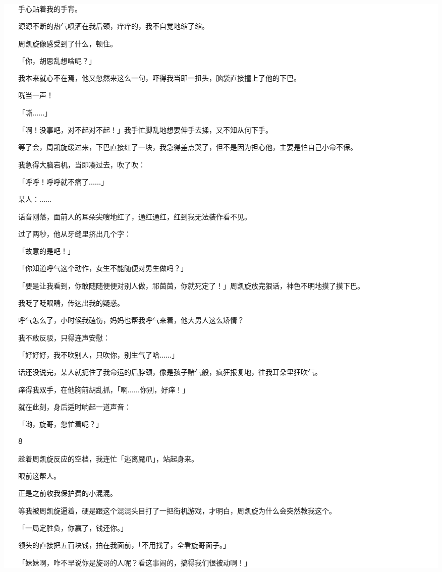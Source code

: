 &emsp;&emsp;手心贴着我的手背。  
  
&emsp;&emsp;源源不断的热气喷洒在我后颈，痒痒的，我不自觉地缩了缩。  
  
&emsp;&emsp;周凯旋像感受到了什么，顿住。  
  
&emsp;&emsp;「你，胡思乱想啥呢？」  
  
&emsp;&emsp;我本来就心不在焉，他又忽然来这么一句，吓得我当即一扭头，脑袋直接撞上了他的下巴。  
  
&emsp;&emsp;咣当一声！  
  
&emsp;&emsp;「嘶……」  
  
&emsp;&emsp;「啊！没事吧，对不起对不起！」我手忙脚乱地想要伸手去揉，又不知从何下手。  
  
&emsp;&emsp;等了会，周凯旋缓过来，下巴直接红了一块，我急得差点哭了，但不是因为担心他，主要是怕自己小命不保。  
  
&emsp;&emsp;我急得大脑宕机，当即凑过去，吹了吹：  
  
&emsp;&emsp;「呼呼！呼呼就不痛了……」  
  
&emsp;&emsp;某人：……  
  
&emsp;&emsp;话音刚落，面前人的耳朵尖嗖地红了，通红通红，红到我无法装作看不见。  
  
&emsp;&emsp;过了两秒，他从牙缝里挤出几个字：  
  
&emsp;&emsp;「故意的是吧！」  
  
&emsp;&emsp;「你知道呼气这个动作，女生不能随便对男生做吗？」  
  
&emsp;&emsp;「要是让我看到，你敢随随便便对别人做，祁茵茵，你就死定了！」周凯旋放完狠话，神色不明地摸了摸下巴。  
  
&emsp;&emsp;我眨了眨眼睛，传达出我的疑惑。  
  
&emsp;&emsp;呼气怎么了，小时候我磕伤，妈妈也帮我呼气来着，他大男人这么矫情？  
  
&emsp;&emsp;我不敢反驳，只得连声安慰：  
  
&emsp;&emsp;「好好好，我不吹别人，只吹你，别生气了哈……」  
  
&emsp;&emsp;话还没说完，某人就扼住了我命运的后脖颈，像是孩子赌气般，疯狂报复地，往我耳朵里狂吹气。  
  
&emsp;&emsp;痒得我双手，在他胸前胡乱抓，「啊……你别，好痒！」  
  
&emsp;&emsp;就在此刻，身后适时响起一道声音：  
  
&emsp;&emsp;「哟，旋哥，您忙着呢？」  
  
&emsp;&emsp;8  
  
&emsp;&emsp;趁着周凯旋反应的空档，我连忙「逃离魔爪」，站起身来。  
  
&emsp;&emsp;眼前这帮人。  
  
&emsp;&emsp;正是之前收我保护费的小混混。  
  
&emsp;&emsp;等我被周凯旋逼着，硬是跟这个混混头目打了一把街机游戏，才明白，周凯旋为什么会突然教我这个。  
  
&emsp;&emsp;「一局定胜负，你赢了，钱还你。」  
  
&emsp;&emsp;领头的直接把五百块钱，拍在我面前，「不用找了，全看旋哥面子。」  
  
&emsp;&emsp;「妹妹啊，咋不早说你是旋哥的人呢？看这事闹的，搞得我们很被动啊！」  
  